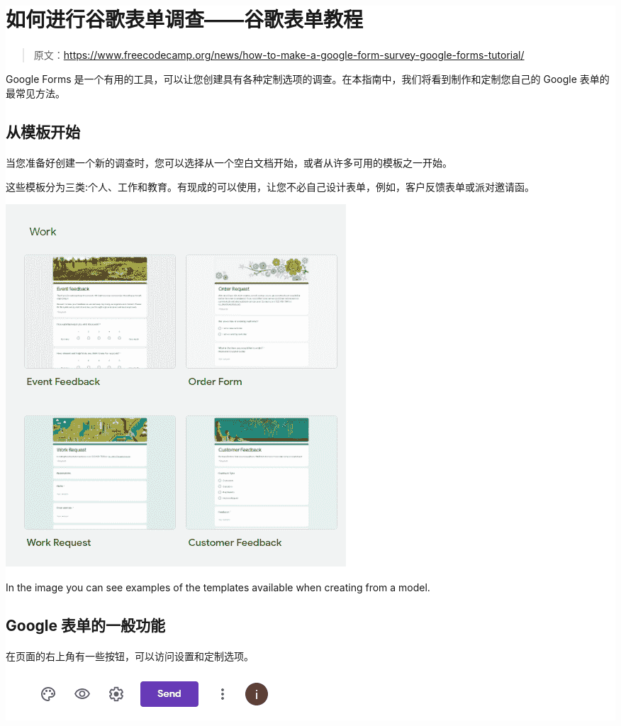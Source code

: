 # 如何进行谷歌表单调查——谷歌表单教程

> 原文：<https://www.freecodecamp.org/news/how-to-make-a-google-form-survey-google-forms-tutorial/>

Google Forms 是一个有用的工具，可以让您创建具有各种定制选项的调查。在本指南中，我们将看到制作和定制您自己的 Google 表单的最常见方法。

## 从模板开始

当您准备好创建一个新的调查时，您可以选择从一个空白文档开始，或者从许多可用的模板之一开始。

这些模板分为三类:个人、工作和教育。有现成的可以使用，让您不必自己设计表单，例如，客户反馈表单或派对邀请函。

![image-36](img/6cde089d4fc03f5383def6a98b6504ca.png)

In the image you can see examples of the templates available when creating from a model.

## Google 表单的一般功能

在页面的右上角有一些按钮，可以访问设置和定制选项。

![image-58](img/6914399d122a378a99259e43b9b5af93.png)
